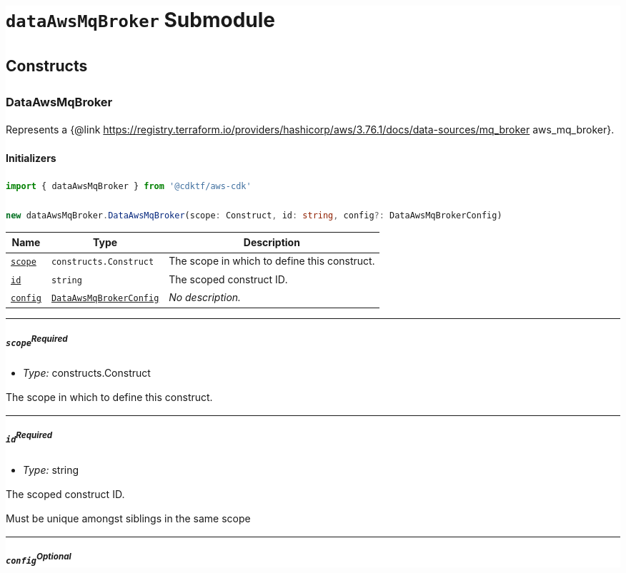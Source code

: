 # `dataAwsMqBroker` Submodule <a name="`dataAwsMqBroker` Submodule" id="@cdktf/aws-cdk.dataAwsMqBroker"></a>

## Constructs <a name="Constructs" id="Constructs"></a>

### DataAwsMqBroker <a name="DataAwsMqBroker" id="@cdktf/aws-cdk.dataAwsMqBroker.DataAwsMqBroker"></a>

Represents a {@link https://registry.terraform.io/providers/hashicorp/aws/3.76.1/docs/data-sources/mq_broker aws_mq_broker}.

#### Initializers <a name="Initializers" id="@cdktf/aws-cdk.dataAwsMqBroker.DataAwsMqBroker.Initializer"></a>

```typescript
import { dataAwsMqBroker } from '@cdktf/aws-cdk'

new dataAwsMqBroker.DataAwsMqBroker(scope: Construct, id: string, config?: DataAwsMqBrokerConfig)
```

| **Name** | **Type** | **Description** |
| --- | --- | --- |
| <code><a href="#@cdktf/aws-cdk.dataAwsMqBroker.DataAwsMqBroker.Initializer.parameter.scope">scope</a></code> | <code>constructs.Construct</code> | The scope in which to define this construct. |
| <code><a href="#@cdktf/aws-cdk.dataAwsMqBroker.DataAwsMqBroker.Initializer.parameter.id">id</a></code> | <code>string</code> | The scoped construct ID. |
| <code><a href="#@cdktf/aws-cdk.dataAwsMqBroker.DataAwsMqBroker.Initializer.parameter.config">config</a></code> | <code><a href="#@cdktf/aws-cdk.dataAwsMqBroker.DataAwsMqBrokerConfig">DataAwsMqBrokerConfig</a></code> | *No description.* |

---

##### `scope`<sup>Required</sup> <a name="scope" id="@cdktf/aws-cdk.dataAwsMqBroker.DataAwsMqBroker.Initializer.parameter.scope"></a>

- *Type:* constructs.Construct

The scope in which to define this construct.

---

##### `id`<sup>Required</sup> <a name="id" id="@cdktf/aws-cdk.dataAwsMqBroker.DataAwsMqBroker.Initializer.parameter.id"></a>

- *Type:* string

The scoped construct ID.

Must be unique amongst siblings in the same scope

---

##### `config`<sup>Optional</sup> <a name="config" id="@cdktf/aws-cdk.dataAwsMqBroker.DataAwsMqBroker.Initializer.parameter.config"></a>
